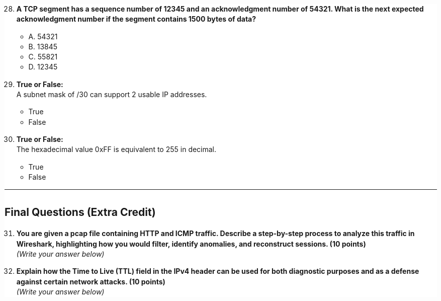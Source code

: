 28. **A TCP segment has a sequence number of 12345 and an acknowledgment number of 54321. What is the next expected acknowledgment number if the segment contains 1500 bytes of data?**  
    - A. 54321  
    - B. 13845  
    - C. 55821  
    - D. 12345

29. **True or False:**  
    A subnet mask of /30 can support 2 usable IP addresses.  
    - True  
    - False

30. **True or False:**  
    The hexadecimal value 0xFF is equivalent to 255 in decimal.  
    - True  
    - False

---

## Final Questions (Extra Credit)

31. **You are given a pcap file containing HTTP and ICMP traffic. Describe a step-by-step process to analyze this traffic in Wireshark, highlighting how you would filter, identify anomalies, and reconstruct sessions. (10 points)**  
    *(Write your answer below)*

32. **Explain how the Time to Live (TTL) field in the IPv4 header can be used for both diagnostic purposes and as a defense against certain network attacks. (10 points)**  
    *(Write your answer below)*